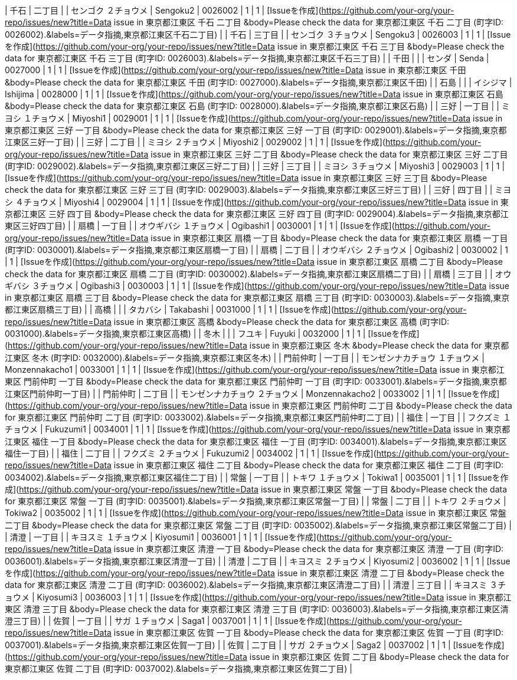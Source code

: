 | 千石 | 二丁目 |  | センゴク ２チョウメ  | Sengoku2 | 0026002 | 1 | 1 | [Issueを作成](https://github.com/your-org/your-repo/issues/new?title=Data issue in 東京都江東区 千石 二丁目 &body=Please check the data for 東京都江東区 千石 二丁目  (町字ID: 0026002).&labels=データ指摘,東京都江東区千石二丁目) |
| 千石 | 三丁目 |  | センゴク ３チョウメ  | Sengoku3 | 0026003 | 1 | 1 | [Issueを作成](https://github.com/your-org/your-repo/issues/new?title=Data issue in 東京都江東区 千石 三丁目 &body=Please check the data for 東京都江東区 千石 三丁目  (町字ID: 0026003).&labels=データ指摘,東京都江東区千石三丁目) |
| 千田 |  |  | センダ   | Senda | 0027000 | 1 | 1 | [Issueを作成](https://github.com/your-org/your-repo/issues/new?title=Data issue in 東京都江東区 千田  &body=Please check the data for 東京都江東区 千田   (町字ID: 0027000).&labels=データ指摘,東京都江東区千田) |
| 石島 |  |  | イシジマ   | Ishijima | 0028000 | 1 | 1 | [Issueを作成](https://github.com/your-org/your-repo/issues/new?title=Data issue in 東京都江東区 石島  &body=Please check the data for 東京都江東区 石島   (町字ID: 0028000).&labels=データ指摘,東京都江東区石島) |
| 三好 | 一丁目 |  | ミヨシ １チョウメ  | Miyoshi1 | 0029001 | 1 | 1 | [Issueを作成](https://github.com/your-org/your-repo/issues/new?title=Data issue in 東京都江東区 三好 一丁目 &body=Please check the data for 東京都江東区 三好 一丁目  (町字ID: 0029001).&labels=データ指摘,東京都江東区三好一丁目) |
| 三好 | 二丁目 |  | ミヨシ ２チョウメ  | Miyoshi2 | 0029002 | 1 | 1 | [Issueを作成](https://github.com/your-org/your-repo/issues/new?title=Data issue in 東京都江東区 三好 二丁目 &body=Please check the data for 東京都江東区 三好 二丁目  (町字ID: 0029002).&labels=データ指摘,東京都江東区三好二丁目) |
| 三好 | 三丁目 |  | ミヨシ ３チョウメ  | Miyoshi3 | 0029003 | 1 | 1 | [Issueを作成](https://github.com/your-org/your-repo/issues/new?title=Data issue in 東京都江東区 三好 三丁目 &body=Please check the data for 東京都江東区 三好 三丁目  (町字ID: 0029003).&labels=データ指摘,東京都江東区三好三丁目) |
| 三好 | 四丁目 |  | ミヨシ ４チョウメ  | Miyoshi4 | 0029004 | 1 | 1 | [Issueを作成](https://github.com/your-org/your-repo/issues/new?title=Data issue in 東京都江東区 三好 四丁目 &body=Please check the data for 東京都江東区 三好 四丁目  (町字ID: 0029004).&labels=データ指摘,東京都江東区三好四丁目) |
| 扇橋 | 一丁目 |  | オウギバシ １チョウメ  | Ogibashi1 | 0030001 | 1 | 1 | [Issueを作成](https://github.com/your-org/your-repo/issues/new?title=Data issue in 東京都江東区 扇橋 一丁目 &body=Please check the data for 東京都江東区 扇橋 一丁目  (町字ID: 0030001).&labels=データ指摘,東京都江東区扇橋一丁目) |
| 扇橋 | 二丁目 |  | オウギバシ ２チョウメ  | Ogibashi2 | 0030002 | 1 | 1 | [Issueを作成](https://github.com/your-org/your-repo/issues/new?title=Data issue in 東京都江東区 扇橋 二丁目 &body=Please check the data for 東京都江東区 扇橋 二丁目  (町字ID: 0030002).&labels=データ指摘,東京都江東区扇橋二丁目) |
| 扇橋 | 三丁目 |  | オウギバシ ３チョウメ  | Ogibashi3 | 0030003 | 1 | 1 | [Issueを作成](https://github.com/your-org/your-repo/issues/new?title=Data issue in 東京都江東区 扇橋 三丁目 &body=Please check the data for 東京都江東区 扇橋 三丁目  (町字ID: 0030003).&labels=データ指摘,東京都江東区扇橋三丁目) |
| 高橋 |  |  | タカバシ   | Takabashi | 0031000 | 1 | 1 | [Issueを作成](https://github.com/your-org/your-repo/issues/new?title=Data issue in 東京都江東区 高橋  &body=Please check the data for 東京都江東区 高橋   (町字ID: 0031000).&labels=データ指摘,東京都江東区高橋) |
| 冬木 |  |  | フユキ   | Fuyuki | 0032000 | 1 | 1 | [Issueを作成](https://github.com/your-org/your-repo/issues/new?title=Data issue in 東京都江東区 冬木  &body=Please check the data for 東京都江東区 冬木   (町字ID: 0032000).&labels=データ指摘,東京都江東区冬木) |
| 門前仲町 | 一丁目 |  | モンゼンナカチョウ １チョウメ  | Monzennakacho1 | 0033001 | 1 | 1 | [Issueを作成](https://github.com/your-org/your-repo/issues/new?title=Data issue in 東京都江東区 門前仲町 一丁目 &body=Please check the data for 東京都江東区 門前仲町 一丁目  (町字ID: 0033001).&labels=データ指摘,東京都江東区門前仲町一丁目) |
| 門前仲町 | 二丁目 |  | モンゼンナカチョウ ２チョウメ  | Monzennakacho2 | 0033002 | 1 | 1 | [Issueを作成](https://github.com/your-org/your-repo/issues/new?title=Data issue in 東京都江東区 門前仲町 二丁目 &body=Please check the data for 東京都江東区 門前仲町 二丁目  (町字ID: 0033002).&labels=データ指摘,東京都江東区門前仲町二丁目) |
| 福住 | 一丁目 |  | フクズミ １チョウメ  | Fukuzumi1 | 0034001 | 1 | 1 | [Issueを作成](https://github.com/your-org/your-repo/issues/new?title=Data issue in 東京都江東区 福住 一丁目 &body=Please check the data for 東京都江東区 福住 一丁目  (町字ID: 0034001).&labels=データ指摘,東京都江東区福住一丁目) |
| 福住 | 二丁目 |  | フクズミ ２チョウメ  | Fukuzumi2 | 0034002 | 1 | 1 | [Issueを作成](https://github.com/your-org/your-repo/issues/new?title=Data issue in 東京都江東区 福住 二丁目 &body=Please check the data for 東京都江東区 福住 二丁目  (町字ID: 0034002).&labels=データ指摘,東京都江東区福住二丁目) |
| 常盤 | 一丁目 |  | トキワ １チョウメ  | Tokiwa1 | 0035001 | 1 | 1 | [Issueを作成](https://github.com/your-org/your-repo/issues/new?title=Data issue in 東京都江東区 常盤 一丁目 &body=Please check the data for 東京都江東区 常盤 一丁目  (町字ID: 0035001).&labels=データ指摘,東京都江東区常盤一丁目) |
| 常盤 | 二丁目 |  | トキワ ２チョウメ  | Tokiwa2 | 0035002 | 1 | 1 | [Issueを作成](https://github.com/your-org/your-repo/issues/new?title=Data issue in 東京都江東区 常盤 二丁目 &body=Please check the data for 東京都江東区 常盤 二丁目  (町字ID: 0035002).&labels=データ指摘,東京都江東区常盤二丁目) |
| 清澄 | 一丁目 |  | キヨスミ １チョウメ  | Kiyosumi1 | 0036001 | 1 | 1 | [Issueを作成](https://github.com/your-org/your-repo/issues/new?title=Data issue in 東京都江東区 清澄 一丁目 &body=Please check the data for 東京都江東区 清澄 一丁目  (町字ID: 0036001).&labels=データ指摘,東京都江東区清澄一丁目) |
| 清澄 | 二丁目 |  | キヨスミ ２チョウメ  | Kiyosumi2 | 0036002 | 1 | 1 | [Issueを作成](https://github.com/your-org/your-repo/issues/new?title=Data issue in 東京都江東区 清澄 二丁目 &body=Please check the data for 東京都江東区 清澄 二丁目  (町字ID: 0036002).&labels=データ指摘,東京都江東区清澄二丁目) |
| 清澄 | 三丁目 |  | キヨスミ ３チョウメ  | Kiyosumi3 | 0036003 | 1 | 1 | [Issueを作成](https://github.com/your-org/your-repo/issues/new?title=Data issue in 東京都江東区 清澄 三丁目 &body=Please check the data for 東京都江東区 清澄 三丁目  (町字ID: 0036003).&labels=データ指摘,東京都江東区清澄三丁目) |
| 佐賀 | 一丁目 |  | サガ １チョウメ  | Saga1 | 0037001 | 1 | 1 | [Issueを作成](https://github.com/your-org/your-repo/issues/new?title=Data issue in 東京都江東区 佐賀 一丁目 &body=Please check the data for 東京都江東区 佐賀 一丁目  (町字ID: 0037001).&labels=データ指摘,東京都江東区佐賀一丁目) |
| 佐賀 | 二丁目 |  | サガ ２チョウメ  | Saga2 | 0037002 | 1 | 1 | [Issueを作成](https://github.com/your-org/your-repo/issues/new?title=Data issue in 東京都江東区 佐賀 二丁目 &body=Please check the data for 東京都江東区 佐賀 二丁目  (町字ID: 0037002).&labels=データ指摘,東京都江東区佐賀二丁目) |